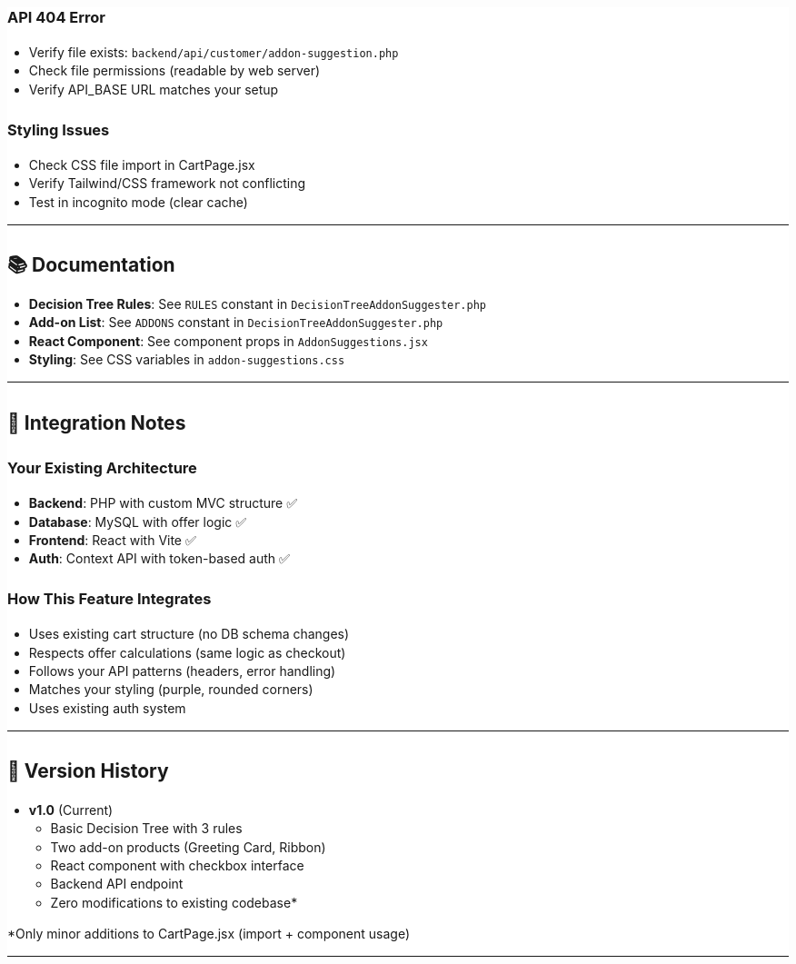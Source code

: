 ### API 404 Error
- Verify file exists: `backend/api/customer/addon-suggestion.php`
- Check file permissions (readable by web server)
- Verify API_BASE URL matches your setup

### Styling Issues
- Check CSS file import in CartPage.jsx
- Verify Tailwind/CSS framework not conflicting
- Test in incognito mode (clear cache)

---

## 📚 Documentation

- **Decision Tree Rules**: See `RULES` constant in `DecisionTreeAddonSuggester.php`
- **Add-on List**: See `ADDONS` constant in `DecisionTreeAddonSuggester.php`
- **React Component**: See component props in `AddonSuggestions.jsx`
- **Styling**: See CSS variables in `addon-suggestions.css`

---

## 🤝 Integration Notes

### Your Existing Architecture
- **Backend**: PHP with custom MVC structure ✅
- **Database**: MySQL with offer logic ✅
- **Frontend**: React with Vite ✅
- **Auth**: Context API with token-based auth ✅

### How This Feature Integrates
- Uses existing cart structure (no DB schema changes)
- Respects offer calculations (same logic as checkout)
- Follows your API patterns (headers, error handling)
- Matches your styling (purple, rounded corners)
- Uses existing auth system

---

## 📝 Version History

- **v1.0** (Current)
  - Basic Decision Tree with 3 rules
  - Two add-on products (Greeting Card, Ribbon)
  - React component with checkbox interface
  - Backend API endpoint
  - Zero modifications to existing codebase*

*Only minor additions to CartPage.jsx (import + component usage)

---
